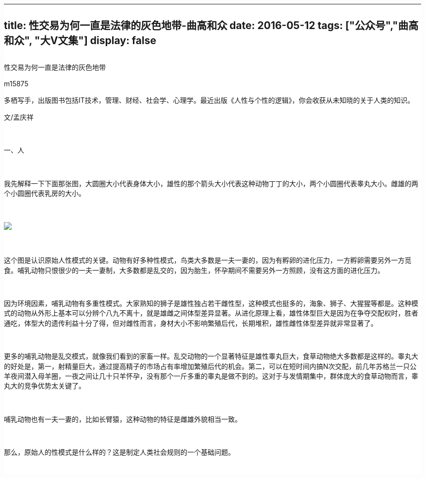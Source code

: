 
---
title:   性交易为何一直是法律的灰色地带-曲高和众
date: 2016-05-12
tags: ["公众号","曲高和众", "大V文集"]
display: false
---


## 



性交易为何一直是法律的灰色地带




m15875




多栖写手，出版图书包括IT技术，管理、财经、社会学、心理学。最近出版《人性与个性的逻辑》，你会收获从未知晓的关于人类的知识。


文/孟庆祥

&nbsp;

一、人

&nbsp;

我先解释一下下面那张图，大圆圈大小代表身体大小，雄性的那个箭头大小代表这种动物丁丁的大小，两个小圆圈代表睾丸大小。雌雄的两个小圆圈代表乳房的大小。

&nbsp;

<img data-s="300,640" data-type="jpeg" src="http://mmbiz.qpic.cn/mmbiz/fxGMiaL5Zj1j7VdrL6iaiaJN6zvdSdWRicn7iaF5XswfrAwVpBR4ltfc8iaib733ibFrWGB86WdORWhiaibJSqqrrUhrvazQ/0?wx_fmt=jpeg" data-ratio="0.5525" data-w="400"/>

&nbsp;

这个图是认识原始人性模式的关键。动物有好多种性模式，鸟类大多数是一夫一妻的，因为有孵卵的进化压力，一方孵卵需要另外一方觅食。哺乳动物只恨很少的一夫一妻制，大多数都是乱交的，因为胎生，怀孕期间不需要另外一方照顾，没有这方面的进化压力。

&nbsp;

因为环境因素，哺乳动物有多重性模式。大家熟知的狮子是雄性独占若干雌性型，这种模式也挺多的，海象、狮子、大猩猩等都是。这种模式的动物从外形上基本可以分辨个八九不离十，就是雄雌之间体型差异显著。从进化原理上看，雄性体型巨大是因为在争夺交配权时，胜者通吃，体型大的遗传利益十分了得，但对雌性而言，身材大小不影响繁殖后代，长期堆积，雄性雌性体型差异就非常显著了。

&nbsp;

更多的哺乳动物是乱交模式，就像我们看到的家畜一样。乱交动物的一个显著特征是雄性睾丸巨大，食草动物绝大多数都是这样的。睾丸大的好处是，第一，射精量巨大，通过提高精子的市场占有率增加繁殖后代的机会。第二，可以在短时间内搞N次交配，前几年苏格兰一只公羊夜间潜入母羊圈，一夜之间让几十只羊怀孕，没有那个一斤多重的睾丸是做不到的。这对于与发情期集中，群体庞大的食草动物而言，睾丸大的竞争优势太关键了。

&nbsp;

哺乳动物也有一夫一妻的，比如长臂猿，这种动物的特征是雌雄外貌相当一致。

&nbsp;

那么，原始人的性模式是什么样的？这是制定人类社会规则的一个基础问题。

&nbsp;
